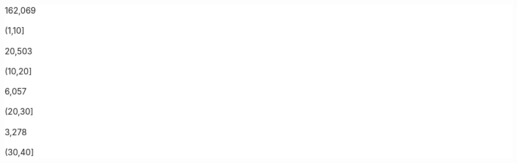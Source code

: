 </td>

<td class="gt_row gt_right">

162,069

</td>

</tr>

<tr>

<td class="gt_row gt_center">

(1,10\]

</td>

<td class="gt_row gt_right">

20,503

</td>

</tr>

<tr>

<td class="gt_row gt_center">

(10,20\]

</td>

<td class="gt_row gt_right">

6,057

</td>

</tr>

<tr>

<td class="gt_row gt_center">

(20,30\]

</td>

<td class="gt_row gt_right">

3,278

</td>

</tr>

<tr>

<td class="gt_row gt_center">

(30,40\]

</td>
